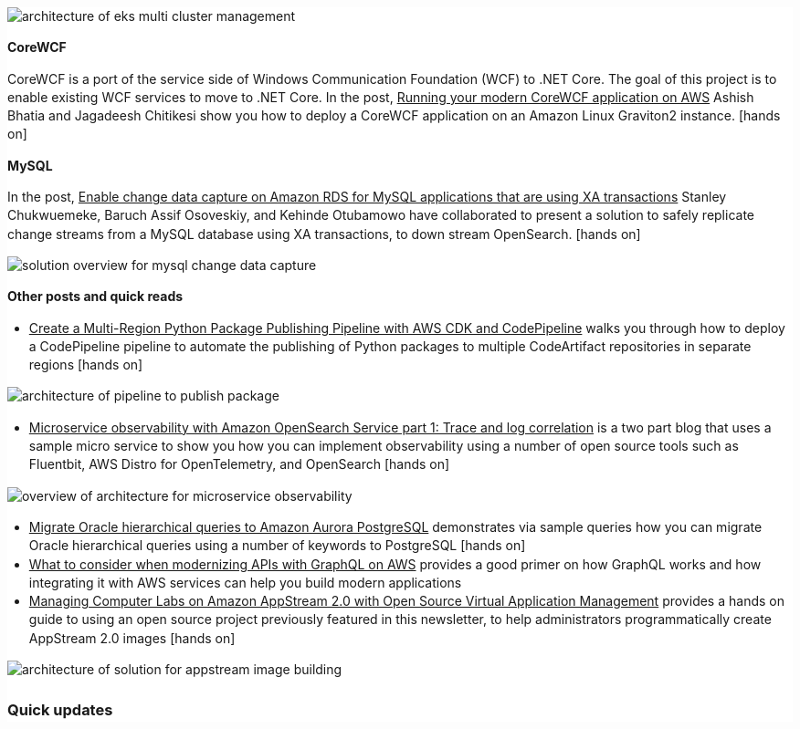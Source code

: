 ![architecture of eks multi cluster management](https://d2908q01vomqb2.cloudfront.net/fe2ef495a1152561572949784c16bf23abb28057/2022/11/01/kwong.png)

**CoreWCF**

CoreWCF is a port of the service side of Windows Communication Foundation (WCF) to .NET Core. The goal of this project is to enable existing WCF services to move to .NET Core. In the post, [Running your modern CoreWCF application on AWS](https://aws.amazon.com/blogs/modernizing-with-aws/running-your-modern-corewcf-application-on-aws/) Ashish Bhatia and Jagadeesh Chitikesi show you how to deploy a CoreWCF application on an Amazon Linux Graviton2 instance. [hands on]

**MySQL**

In the post, [Enable change data capture on Amazon RDS for MySQL applications that are using XA transactions](https://aws.amazon.com/blogs/database/enable-change-data-capture-on-amazon-rds-for-mysql-applications-that-are-using-xa-transactions/) Stanley Chukwuemeke, Baruch Assif Osoveskiy, and Kehinde Otubamowo have collaborated to present a solution to safely replicate change streams from a MySQL database using XA transactions, to down stream OpenSearch. [hands on]

![solution overview for mysql change data capture](https://d2908q01vomqb2.cloudfront.net/887309d048beef83ad3eabf2a79a64a389ab1c9f/2022/10/21/DBBLOG-2409-arch-diag-1-1.png)

**Other posts and quick reads**

* [Create a Multi-Region Python Package Publishing Pipeline with AWS CDK and CodePipeline](https://aws.amazon.com/blogs/devops/create-a-multi-region-python-package-publishing-pipeline-with-aws-cdk-and-codepipeline/) walks you through how to deploy a CodePipeline pipeline to automate the publishing of Python packages to multiple CodeArtifact repositories in separate regions [hands on]

![architecture of pipeline to publish package](https://d2908q01vomqb2.cloudfront.net/7719a1c782a1ba91c031a682a0a2f8658209adbf/2022/10/18/devops_2053_1.png)

* [Microservice observability with Amazon OpenSearch Service part 1: Trace and log correlation](https://aws.amazon.com/blogs/big-data/part-1-microservice-observability-with-amazon-opensearch-service-trace-and-log-correlation/) is a two part blog that uses a sample micro service to show you how you can implement observability using a number of open source tools such as Fluentbit, AWS Distro for OpenTelemetry, and OpenSearch [hands on]

![overview of architecture for microservice observability](https://d2908q01vomqb2.cloudfront.net/b6692ea5df920cad691c20319a6fffd7a4a766b8/2022/10/14/BDB-2223-P1-image001.jpg)

* [Migrate Oracle hierarchical queries to Amazon Aurora PostgreSQL](https://aws.amazon.com/blogs/database/migrate-oracle-hierarchical-queries-to-amazon-aurora-postgresql/) demonstrates via sample queries how you can migrate Oracle hierarchical queries using a number of keywords to PostgreSQL [hands on]
* [What to consider when modernizing APIs with GraphQL on AWS](https://aws.amazon.com/blogs/architecture/what-to-consider-when-modernizing-apis-with-graphql-on-aws/) provides a good primer on how GraphQL works and how integrating it with AWS services can help you build modern applications
* [Managing Computer Labs on Amazon AppStream 2.0 with Open Source Virtual Application Management](https://aws.amazon.com/blogs/opensource/managing-computer-labs-on-amazon-appstream-2-0-with-virtual-application-management/) provides a hands on guide to using an open source project previously featured in this newsletter, to help administrators programmatically create AppStream 2.0 images [hands on]

![architecture of solution for appstream image building](https://d2908q01vomqb2.cloudfront.net/ca3512f4dfa95a03169c5a670a4c91a19b3077b4/2022/11/01/VAM-architecture-diagram.png)

### Quick updates
